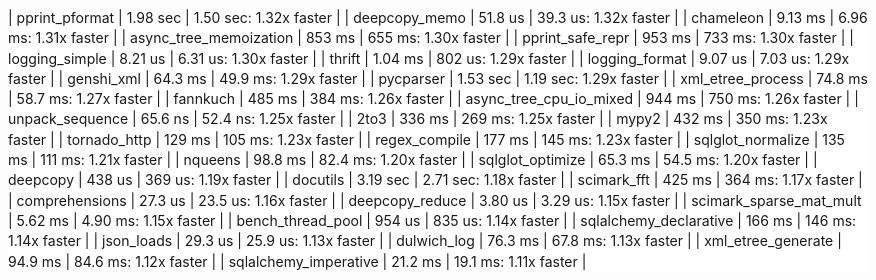 | pprint_pformat          | 1.98 sec                                                            | 1.50 sec: 1.32x faster                                                           |
| deepcopy_memo           | 51.8 us                                                             | 39.3 us: 1.32x faster                                                            |
| chameleon               | 9.13 ms                                                             | 6.96 ms: 1.31x faster                                                            |
| async_tree_memoization  | 853 ms                                                              | 655 ms: 1.30x faster                                                             |
| pprint_safe_repr        | 953 ms                                                              | 733 ms: 1.30x faster                                                             |
| logging_simple          | 8.21 us                                                             | 6.31 us: 1.30x faster                                                            |
| thrift                  | 1.04 ms                                                             | 802 us: 1.29x faster                                                             |
| logging_format          | 9.07 us                                                             | 7.03 us: 1.29x faster                                                            |
| genshi_xml              | 64.3 ms                                                             | 49.9 ms: 1.29x faster                                                            |
| pycparser               | 1.53 sec                                                            | 1.19 sec: 1.29x faster                                                           |
| xml_etree_process       | 74.8 ms                                                             | 58.7 ms: 1.27x faster                                                            |
| fannkuch                | 485 ms                                                              | 384 ms: 1.26x faster                                                             |
| async_tree_cpu_io_mixed | 944 ms                                                              | 750 ms: 1.26x faster                                                             |
| unpack_sequence         | 65.6 ns                                                             | 52.4 ns: 1.25x faster                                                            |
| 2to3                    | 336 ms                                                              | 269 ms: 1.25x faster                                                             |
| mypy2                   | 432 ms                                                              | 350 ms: 1.23x faster                                                             |
| tornado_http            | 129 ms                                                              | 105 ms: 1.23x faster                                                             |
| regex_compile           | 177 ms                                                              | 145 ms: 1.23x faster                                                             |
| sqlglot_normalize       | 135 ms                                                              | 111 ms: 1.21x faster                                                             |
| nqueens                 | 98.8 ms                                                             | 82.4 ms: 1.20x faster                                                            |
| sqlglot_optimize        | 65.3 ms                                                             | 54.5 ms: 1.20x faster                                                            |
| deepcopy                | 438 us                                                              | 369 us: 1.19x faster                                                             |
| docutils                | 3.19 sec                                                            | 2.71 sec: 1.18x faster                                                           |
| scimark_fft             | 425 ms                                                              | 364 ms: 1.17x faster                                                             |
| comprehensions          | 27.3 us                                                             | 23.5 us: 1.16x faster                                                            |
| deepcopy_reduce         | 3.80 us                                                             | 3.29 us: 1.15x faster                                                            |
| scimark_sparse_mat_mult | 5.62 ms                                                             | 4.90 ms: 1.15x faster                                                            |
| bench_thread_pool       | 954 us                                                              | 835 us: 1.14x faster                                                             |
| sqlalchemy_declarative  | 166 ms                                                              | 146 ms: 1.14x faster                                                             |
| json_loads              | 29.3 us                                                             | 25.9 us: 1.13x faster                                                            |
| dulwich_log             | 76.3 ms                                                             | 67.8 ms: 1.13x faster                                                            |
| xml_etree_generate      | 94.9 ms                                                             | 84.6 ms: 1.12x faster                                                            |
| sqlalchemy_imperative   | 21.2 ms                                                             | 19.1 ms: 1.11x faster                                                            |